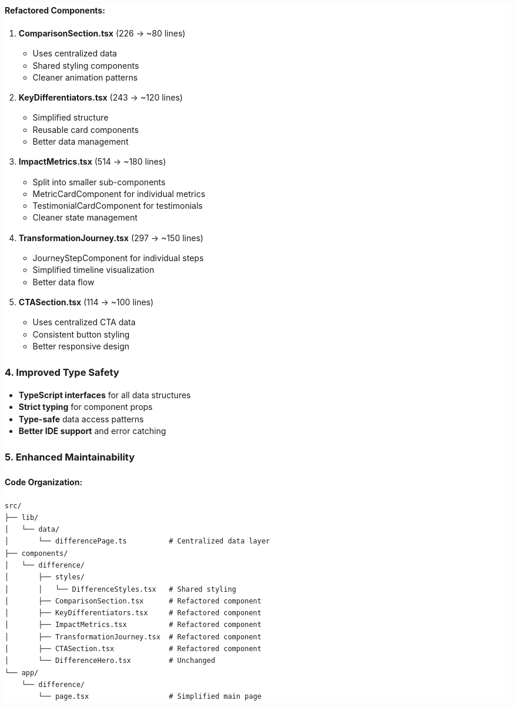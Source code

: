 #### Refactored Components:

1. **ComparisonSection.tsx** (226 → ~80 lines)
   - Uses centralized data
   - Shared styling components
   - Cleaner animation patterns

2. **KeyDifferentiators.tsx** (243 → ~120 lines)
   - Simplified structure
   - Reusable card components
   - Better data management

3. **ImpactMetrics.tsx** (514 → ~180 lines)
   - Split into smaller sub-components
   - MetricCardComponent for individual metrics
   - TestimonialCardComponent for testimonials
   - Cleaner state management

4. **TransformationJourney.tsx** (297 → ~150 lines)
   - JourneyStepComponent for individual steps
   - Simplified timeline visualization
   - Better data flow

5. **CTASection.tsx** (114 → ~100 lines)
   - Uses centralized CTA data
   - Consistent button styling
   - Better responsive design

### 4. Improved Type Safety

- **TypeScript interfaces** for all data structures
- **Strict typing** for component props
- **Type-safe** data access patterns
- **Better IDE support** and error catching

### 5. Enhanced Maintainability

#### Code Organization:
```
src/
├── lib/
│   └── data/
│       └── differencePage.ts          # Centralized data layer
├── components/
│   └── difference/
│       ├── styles/
│       │   └── DifferenceStyles.tsx   # Shared styling
│       ├── ComparisonSection.tsx      # Refactored component
│       ├── KeyDifferentiators.tsx     # Refactored component
│       ├── ImpactMetrics.tsx          # Refactored component
│       ├── TransformationJourney.tsx  # Refactored component
│       ├── CTASection.tsx             # Refactored component
│       └── DifferenceHero.tsx         # Unchanged
└── app/
    └── difference/
        └── page.tsx                   # Simplified main page
```
